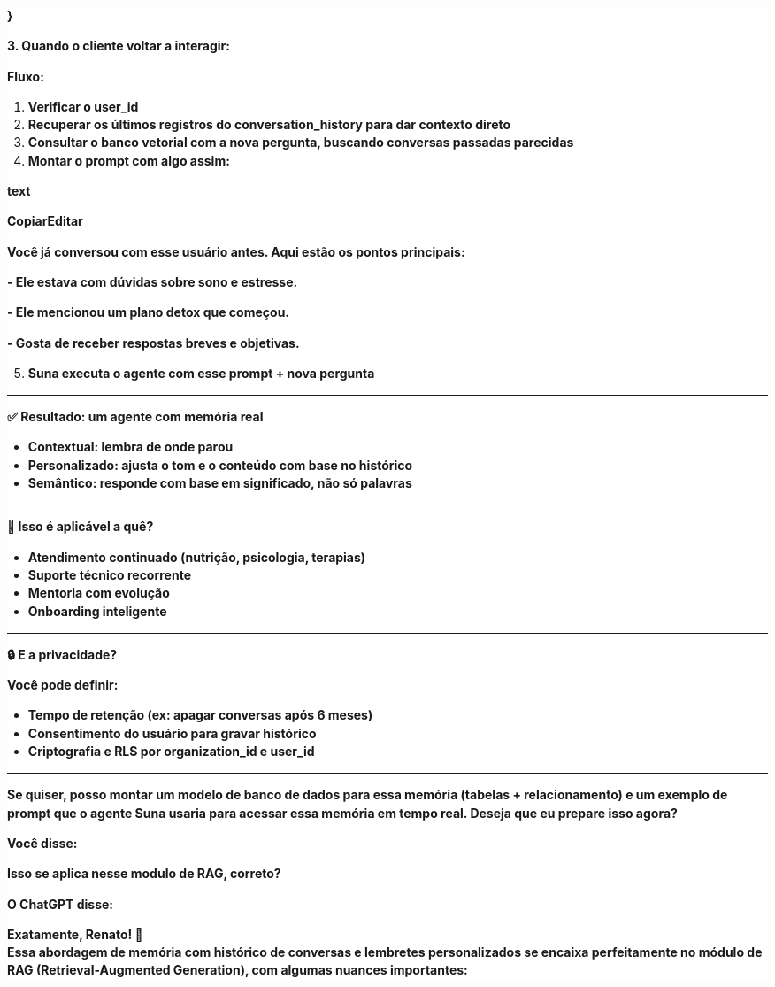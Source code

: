 **}**

**3. Quando o cliente voltar a interagir:**

**Fluxo:**

1. **Verificar o user\_id**
1. **Recuperar os últimos registros do conversation\_history para dar contexto direto**
1. **Consultar o banco vetorial com a nova pergunta, buscando conversas passadas parecidas**
1. **Montar o prompt com algo assim:**

**text**

**CopiarEditar**

**Você já conversou com esse usuário antes. Aqui estão os pontos principais:**

**- Ele estava com dúvidas sobre sono e estresse.**

**- Ele mencionou um plano detox que começou.**

**- Gosta de receber respostas breves e objetivas.**

5. **Suna executa o agente com esse prompt + nova pergunta**
-----
**✅ Resultado: um agente com memória real**

- **Contextual: lembra de onde parou**
- **Personalizado: ajusta o tom e o conteúdo com base no histórico**
- **Semântico: responde com base em significado, não só palavras**
-----
**🧠 Isso é aplicável a quê?**

- **Atendimento continuado (nutrição, psicologia, terapias)**
- **Suporte técnico recorrente**
- **Mentoria com evolução**
- **Onboarding inteligente**
-----
**🔒 E a privacidade?**

**Você pode definir:**

- **Tempo de retenção (ex: apagar conversas após 6 meses)**
- **Consentimento do usuário para gravar histórico**
- **Criptografia e RLS por organization\_id e user\_id**
-----
**Se quiser, posso montar um modelo de banco de dados para essa memória (tabelas + relacionamento) e um exemplo de prompt que o agente Suna usaria para acessar essa memória em tempo real. Deseja que eu prepare isso agora?**

**Você disse:**

**Isso se aplica nesse modulo de RAG, correto?**

**O ChatGPT disse:**

**Exatamente, Renato! 👏\
Essa abordagem de memória com histórico de conversas e lembretes personalizados se encaixa perfeitamente no módulo de RAG (Retrieval-Augmented Generation), com algumas nuances importantes:**
